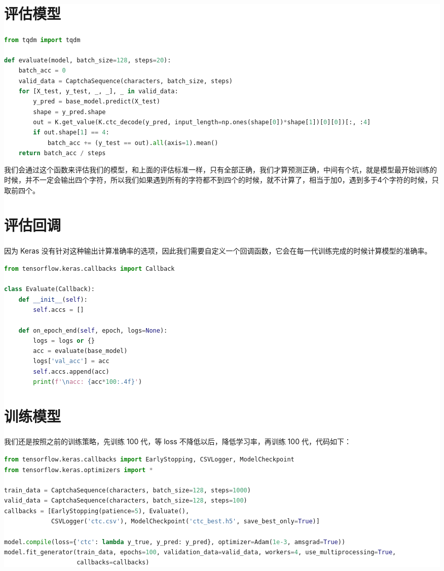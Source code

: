 
# 评估模型

```py
from tqdm import tqdm

def evaluate(model, batch_size=128, steps=20):
    batch_acc = 0
    valid_data = CaptchaSequence(characters, batch_size, steps)
    for [X_test, y_test, _, _], _ in valid_data:
        y_pred = base_model.predict(X_test)
        shape = y_pred.shape
        out = K.get_value(K.ctc_decode(y_pred, input_length=np.ones(shape[0])*shape[1])[0][0])[:, :4]
        if out.shape[1] == 4:
            batch_acc += (y_test == out).all(axis=1).mean()
    return batch_acc / steps
```

我们会通过这个函数来评估我们的模型，和上面的评估标准一样，只有全部正确，我们才算预测正确，中间有个坑，就是模型最开始训练的时候，并不一定会输出四个字符，所以我们如果遇到所有的字符都不到四个的时候，就不计算了，相当于加0，遇到多于4个字符的时候，只取前四个。

# 评估回调

因为 Keras 没有针对这种输出计算准确率的选项，因此我们需要自定义一个回调函数，它会在每一代训练完成的时候计算模型的准确率。

```py
from tensorflow.keras.callbacks import Callback

class Evaluate(Callback):
    def __init__(self):
        self.accs = []
    
    def on_epoch_end(self, epoch, logs=None):
        logs = logs or {}
        acc = evaluate(base_model)
        logs['val_acc'] = acc
        self.accs.append(acc)
        print(f'\nacc: {acc*100:.4f}')
```

# 训练模型

我们还是按照之前的训练策略，先训练 100 代，等 loss 不降低以后，降低学习率，再训练 100 代，代码如下：

```py
from tensorflow.keras.callbacks import EarlyStopping, CSVLogger, ModelCheckpoint
from tensorflow.keras.optimizers import *

train_data = CaptchaSequence(characters, batch_size=128, steps=1000)
valid_data = CaptchaSequence(characters, batch_size=128, steps=100)
callbacks = [EarlyStopping(patience=5), Evaluate(), 
             CSVLogger('ctc.csv'), ModelCheckpoint('ctc_best.h5', save_best_only=True)]

model.compile(loss={'ctc': lambda y_true, y_pred: y_pred}, optimizer=Adam(1e-3, amsgrad=True))
model.fit_generator(train_data, epochs=100, validation_data=valid_data, workers=4, use_multiprocessing=True,
                    callbacks=callbacks)
```
